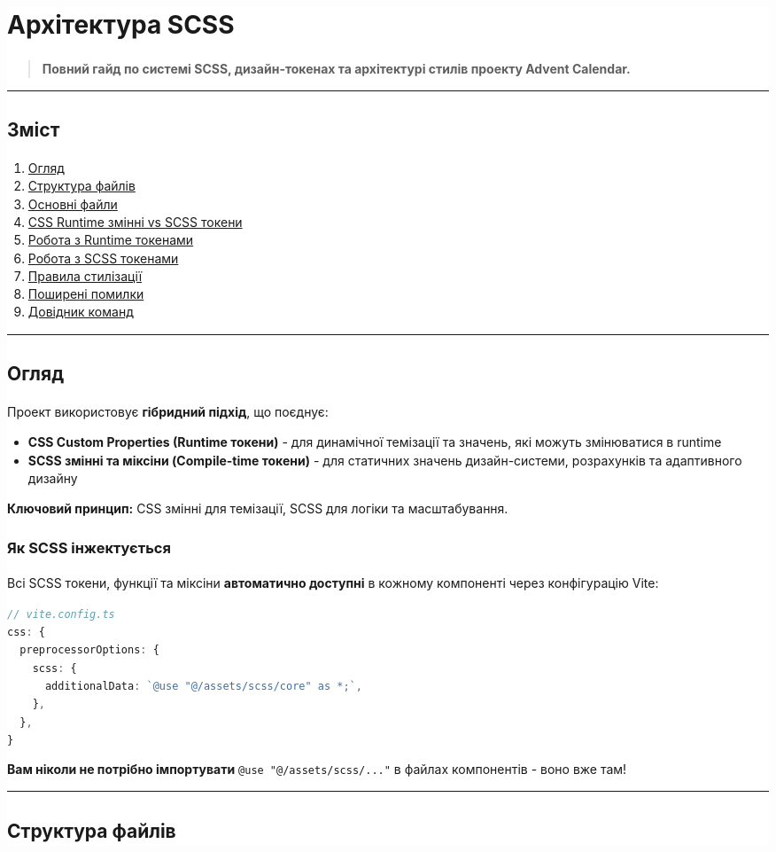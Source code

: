 # Архітектура SCSS

> **Повний гайд по системі SCSS, дизайн-токенах та архітектурі стилів проекту Advent Calendar.**

---

## Зміст

1. [Огляд](#огляд)
2. [Структура файлів](#структура-файлів)
3. [Основні файли](#основні-файли)
4. [CSS Runtime змінні vs SCSS токени](#css-runtime-змінні-vs-scss-токени)
5. [Робота з Runtime токенами](#робота-з-runtime-токенами)
6. [Робота з SCSS токенами](#робота-з-scss-токенами)
7. [Правила стилізації](#правила-стилізації)
8. [Поширені помилки](#поширені-помилки)
9. [Довідник команд](#довідник-команд)

---

## Огляд

Проект використовує **гібридний підхід**, що поєднує:

- **CSS Custom Properties (Runtime токени)** - для динамічної темізації та значень, які можуть змінюватися в runtime
- **SCSS змінні та міксіни (Compile-time токени)** - для статичних значень дизайн-системи, розрахунків та адаптивного дизайну

**Ключовий принцип:** CSS змінні для темізації, SCSS для логіки та масштабування.

### Як SCSS інжектується

Всі SCSS токени, функції та міксіни **автоматично доступні** в кожному компоненті через конфігурацію Vite:

```ts
// vite.config.ts
css: {
  preprocessorOptions: {
    scss: {
      additionalData: `@use "@/assets/scss/core" as *;`,
    },
  },
}
```

**Вам ніколи не потрібно імпортувати** `@use "@/assets/scss/..."` в файлах компонентів - воно вже там!

---

## Структура файлів
